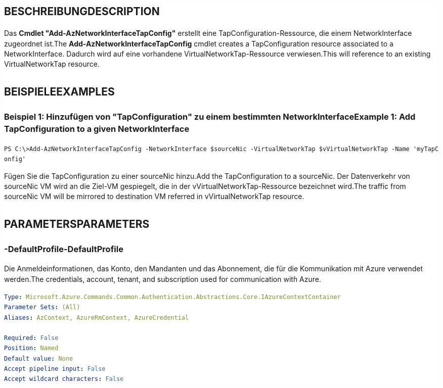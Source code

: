 ## <span data-ttu-id="05c04-108">BESCHREIBUNG</span><span class="sxs-lookup"><span data-stu-id="05c04-108">DESCRIPTION</span></span>
<span data-ttu-id="05c04-109">Das **Cmdlet "Add-AzNetworkInterfaceTapConfig"** erstellt eine TapConfiguration-Ressource, die einem NetworkInterface zugeordnet ist.</span><span class="sxs-lookup"><span data-stu-id="05c04-109">The **Add-AzNetworkInterfaceTapConfig** cmdlet creates a TapConfiguration resource associated to a NetworkInterface.</span></span> <span data-ttu-id="05c04-110">Dadurch wird auf eine vorhandene VirtualNetworkTap-Ressource verwiesen.</span><span class="sxs-lookup"><span data-stu-id="05c04-110">This will reference to an existing VirtualNetworkTap resource.</span></span>

## <span data-ttu-id="05c04-111">BEISPIELE</span><span class="sxs-lookup"><span data-stu-id="05c04-111">EXAMPLES</span></span>

### <span data-ttu-id="05c04-112">Beispiel 1: Hinzufügen von "TapConfiguration" zu einem bestimmten NetworkInterface</span><span class="sxs-lookup"><span data-stu-id="05c04-112">Example 1: Add TapConfiguration to a given NetworkInterface</span></span>
```
PS C:\>Add-AzNetworkInterfaceTapConfig -NetworkInterface $sourceNic -VirtualNetworkTap $vVirtualNetworkTap -Name 'myTapConfig'
```

<span data-ttu-id="05c04-113">Fügen Sie die TapConfiguration zu einer sourceNic hinzu.</span><span class="sxs-lookup"><span data-stu-id="05c04-113">Add the TapConfiguration to a sourceNic.</span></span> <span data-ttu-id="05c04-114">Der Datenverkehr von sourceNic VM wird an die Ziel-VM gespiegelt, die in der vVirtualNetworkTap-Ressource bezeichnet wird.</span><span class="sxs-lookup"><span data-stu-id="05c04-114">The traffic from sourceNic VM will be mirrored to destination VM referred in vVirtualNetworkTap resource.</span></span>

## <span data-ttu-id="05c04-115">PARAMETERS</span><span class="sxs-lookup"><span data-stu-id="05c04-115">PARAMETERS</span></span>

### <span data-ttu-id="05c04-116">-DefaultProfile</span><span class="sxs-lookup"><span data-stu-id="05c04-116">-DefaultProfile</span></span>
<span data-ttu-id="05c04-117">Die Anmeldeinformationen, das Konto, den Mandanten und das Abonnement, die für die Kommunikation mit Azure verwendet werden.</span><span class="sxs-lookup"><span data-stu-id="05c04-117">The credentials, account, tenant, and subscription used for communication with Azure.</span></span>

```yaml
Type: Microsoft.Azure.Commands.Common.Authentication.Abstractions.Core.IAzureContextContainer
Parameter Sets: (All)
Aliases: AzContext, AzureRmContext, AzureCredential

Required: False
Position: Named
Default value: None
Accept pipeline input: False
Accept wildcard characters: False
```
